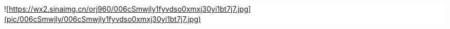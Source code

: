 ![https://wx2.sinaimg.cn/orj960/006cSmwjly1fyvdso0xmxj30yi1bt7j7.jpg](pic/006cSmwjly/006cSmwjly1fyvdso0xmxj30yi1bt7j7.jpg)
